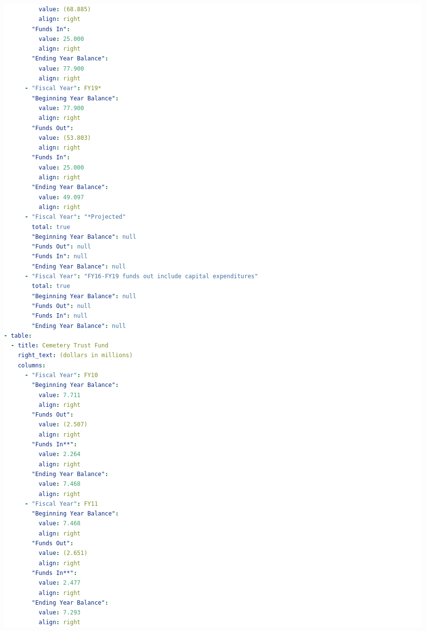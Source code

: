 ```yaml
          value: (68.885)
          align: right
        "Funds In":
          value: 25.000
          align: right
        "Ending Year Balance":
          value: 77.900
          align: right
      - "Fiscal Year": FY19*
        "Beginning Year Balance":
          value: 77.900
          align: right
        "Funds Out":
          value: (53.803)
          align: right
        "Funds In":
          value: 25.000
          align: right
        "Ending Year Balance":
          value: 49.097        
          align: right
      - "Fiscal Year": "*Projected"
        total: true
        "Beginning Year Balance": null
        "Funds Out": null
        "Funds In": null
        "Ending Year Balance": null
      - "Fiscal Year": "FY16-FY19 funds out include capital expenditures"
        total: true
        "Beginning Year Balance": null
        "Funds Out": null
        "Funds In": null
        "Ending Year Balance": null
- table:
  - title: Cemetery Trust Fund
    right_text: (dollars in millions)
    columns:
      - "Fiscal Year": FY10
        "Beginning Year Balance":
          value: 7.711
          align: right
        "Funds Out":
          value: (2.507)
          align: right
        "Funds In**":
          value: 2.264
          align: right
        "Ending Year Balance":
          value: 7.468
          align: right
      - "Fiscal Year": FY11
        "Beginning Year Balance":
          value: 7.468
          align: right
        "Funds Out":
          value: (2.651)
          align: right
        "Funds In**":
          value: 2.477
          align: right
        "Ending Year Balance":
          value: 7.293
          align: right
```